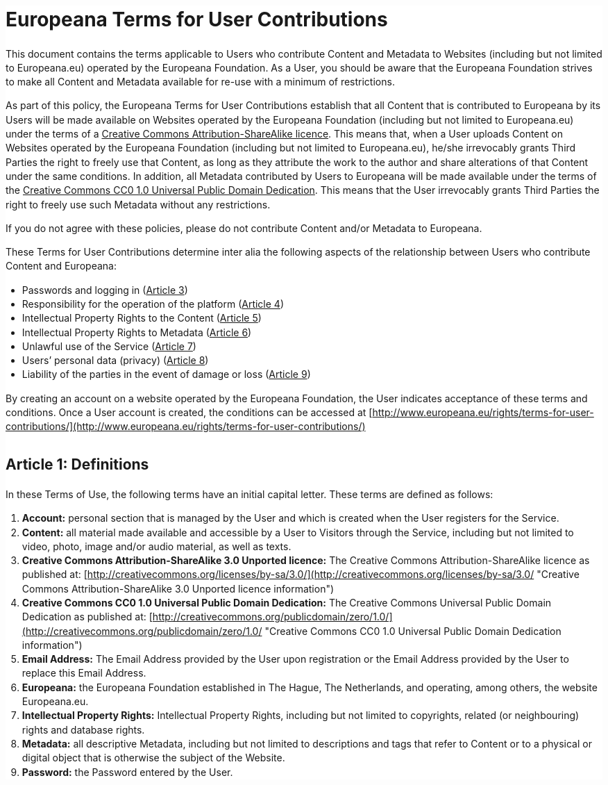 # Europeana Terms for User Contributions

This document contains the terms applicable to Users who contribute Content and Metadata to Websites (including but not limited to Europeana.eu) operated by the Europeana Foundation. As a User, you should be aware that the Europeana Foundation strives to make all Content and Metadata available for re-use with a minimum of restrictions.

As part of this policy, the Europeana Terms for User Contributions establish that all Content that is contributed to Europeana by its Users will be made available on Websites operated by the Europeana Foundation (including but not limited to Europeana.eu) under the terms of a [Creative Commons Attribution-ShareAlike licence](http://creativecommons.org/licenses/by-sa/3.0/ "Creative Commons Attribution-ShareAlike licence information"). This means that, when a User uploads Content on Websites operated by the Europeana Foundation (including but not limited to Europeana.eu), he/she irrevocably grants Third Parties the right to freely use that Content, as long as they attribute the work to the author and share alterations of that Content under the same conditions. In addition, all Metadata contributed by Users to Europeana will be made available under the terms of the [Creative Commons CC0 1.0 Universal Public Domain Dedication](http://creativecommons.org/publicdomain/zero/1.0/ "Creative Commons CC0 1.0 Universal Public Domain Dedication information"). This means that the User irrevocably grants Third Parties the right to freely use such Metadata without any restrictions. 

If you do not agree with these policies, please do not contribute Content and/or Metadata to Europeana.

These Terms for User Contributions determine inter alia the following aspects of the relationship between Users who contribute Content and Europeana: 

*   Passwords and logging in ([Article 3](#article3:registration))
*   Responsibility for the operation of the platform ([Article 4](#article4:service))
*   Intellectual Property Rights to the Content ([Article 5](#article5:content))
*   Intellectual Property Rights to Metadata ([Article 6](#article6:metadata))
*   Unlawful use of the Service ([Article 7](#article7:unlawfuluse))
*   Users&#8217; personal data (privacy) ([Article 8](#article8:privacy))
*   Liability of the parties in the event of damage or loss ([Article 9](#article9:liability))

By creating an account on a website operated by the Europeana Foundation, the User indicates acceptance of these terms and conditions. Once a User account is created, the conditions can be accessed at [http://www.europeana.eu/rights/terms-for-user-contributions/](http://www.europeana.eu/rights/terms-for-user-contributions/)

## Article 1: Definitions

In these Terms of Use, the following terms have an initial capital letter. These terms are defined as follows:

1.  **Account:** personal section that is managed by the User and which is created when the User registers for the Service.
2.  **Content:** all material made available and accessible by a User to Visitors through the Service, including but not limited to video, photo, image and/or audio material, as well as texts.
3.  **Creative Commons Attribution-ShareAlike 3.0 Unported licence:** The Creative Commons Attribution-ShareAlike licence as published at: [http://creativecommons.org/licenses/by-sa/3.0/](http://creativecommons.org/licenses/by-sa/3.0/ "Creative Commons Attribution-ShareAlike 3.0 Unported licence information")
4.  **Creative Commons CC0 1.0 Universal Public Domain Dedication:** The Creative Commons Universal Public Domain Dedication as published at: [http://creativecommons.org/publicdomain/zero/1.0/](http://creativecommons.org/publicdomain/zero/1.0/ "Creative Commons CC0 1.0 Universal Public Domain Dedication information")
5.  **Email Address:** The Email Address provided by the User upon registration or the Email Address provided by the User to replace this Email Address.
6.  **Europeana:** the Europeana Foundation established in The Hague, The Netherlands, and operating, among others, the website Europeana.eu.
7.  **Intellectual Property Rights:** Intellectual Property Rights, including but not limited to copyrights, related (or neighbouring) rights and database rights.
8.  **Metadata:** all descriptive Metadata, including but not limited to descriptions and tags that refer to Content or to a physical or digital object that is otherwise the subject of the Website.
9.  **Password:** the Password entered by the User.